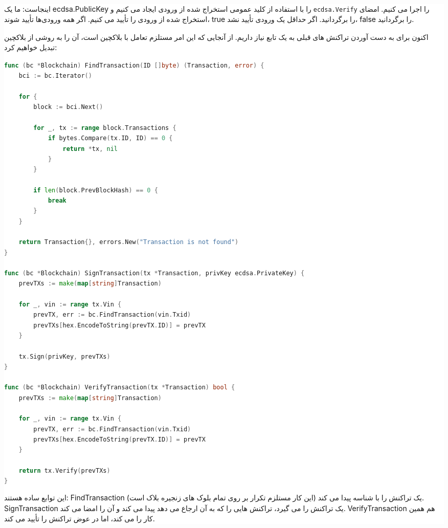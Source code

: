 اینجاست: ما یک ecdsa.PublicKey را با استفاده از کلید عمومی استخراج شده از ورودی ایجاد می کنیم و `ecdsa.Verify` را اجرا می کنیم. امضای استخراج شده از ورودی را تأیید می کنیم. اگر همه ورودی‌ها تأیید شوند، true را برگردانید. اگر حداقل یک ورودی تأیید نشد، false را برگردانید.

اکنون برای به دست آوردن تراکنش های قبلی به یک تابع نیاز داریم. از آنجایی که این امر مستلزم تعامل با بلاکچین است، آن را به روشی از بلاکچین تبدیل خواهیم کرد:

```go
func (bc *Blockchain) FindTransaction(ID []byte) (Transaction, error) {
	bci := bc.Iterator()

	for {
		block := bci.Next()

		for _, tx := range block.Transactions {
			if bytes.Compare(tx.ID, ID) == 0 {
				return *tx, nil
			}
		}

		if len(block.PrevBlockHash) == 0 {
			break
		}
	}

	return Transaction{}, errors.New("Transaction is not found")
}

func (bc *Blockchain) SignTransaction(tx *Transaction, privKey ecdsa.PrivateKey) {
	prevTXs := make(map[string]Transaction)

	for _, vin := range tx.Vin {
		prevTX, err := bc.FindTransaction(vin.Txid)
		prevTXs[hex.EncodeToString(prevTX.ID)] = prevTX
	}

	tx.Sign(privKey, prevTXs)
}

func (bc *Blockchain) VerifyTransaction(tx *Transaction) bool {
	prevTXs := make(map[string]Transaction)

	for _, vin := range tx.Vin {
		prevTX, err := bc.FindTransaction(vin.Txid)
		prevTXs[hex.EncodeToString(prevTX.ID)] = prevTX
	}

	return tx.Verify(prevTXs)
}
```

این توابع ساده هستند: FindTransaction یک تراکنش را با شناسه پیدا می کند (این کار مستلزم تکرار بر روی تمام بلوک های زنجیره بلاک است). SignTransaction یک تراکنش را می گیرد، تراکنش هایی را که به آن ارجاع می دهد پیدا می کند و آن را امضا می کند. VerifyTransaction هم همین کار را می کند، اما در عوض تراکنش را تأیید می کند.
